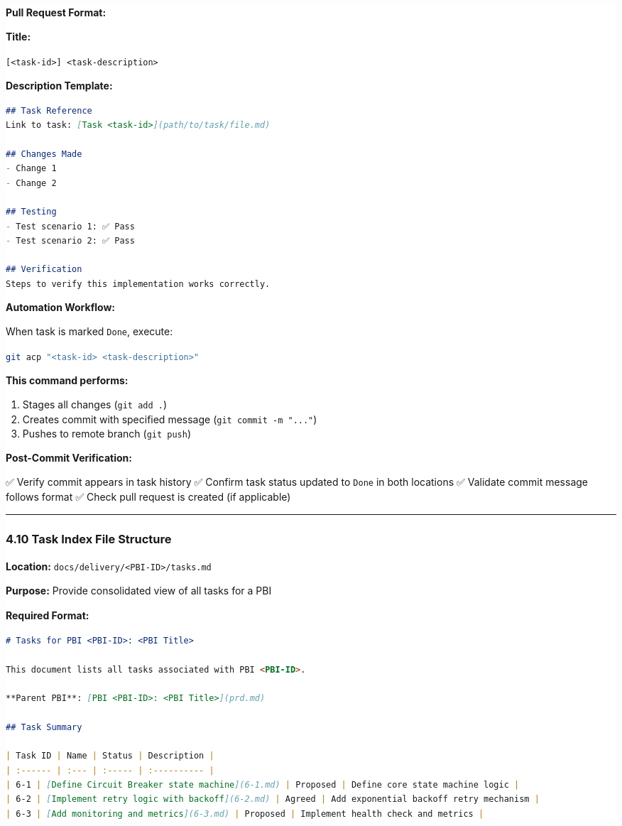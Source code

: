 **Pull Request Format:**

**Title:**
```
[<task-id>] <task-description>
```

**Description Template:**
```markdown
## Task Reference
Link to task: [Task <task-id>](path/to/task/file.md)

## Changes Made
- Change 1
- Change 2

## Testing
- Test scenario 1: ✅ Pass
- Test scenario 2: ✅ Pass

## Verification
Steps to verify this implementation works correctly.
```

**Automation Workflow:**

When task is marked `Done`, execute:

```bash
git acp "<task-id> <task-description>"
```

**This command performs:**
1. Stages all changes (`git add .`)
2. Creates commit with specified message (`git commit -m "..."`)
3. Pushes to remote branch (`git push`)

**Post-Commit Verification:**

✅ Verify commit appears in task history
✅ Confirm task status updated to `Done` in both locations
✅ Validate commit message follows format
✅ Check pull request is created (if applicable)

---

### 4.10 Task Index File Structure

**Location:** `docs/delivery/<PBI-ID>/tasks.md`

**Purpose:** Provide consolidated view of all tasks for a PBI

**Required Format:**

```markdown
# Tasks for PBI <PBI-ID>: <PBI Title>

This document lists all tasks associated with PBI <PBI-ID>.

**Parent PBI**: [PBI <PBI-ID>: <PBI Title>](prd.md)

## Task Summary

| Task ID | Name | Status | Description |
| :------ | :--- | :----- | :---------- |
| 6-1 | [Define Circuit Breaker state machine](6-1.md) | Proposed | Define core state machine logic |
| 6-2 | [Implement retry logic with backoff](6-2.md) | Agreed | Add exponential backoff retry mechanism |
| 6-3 | [Add monitoring and metrics](6-3.md) | Proposed | Implement health check and metrics |
```